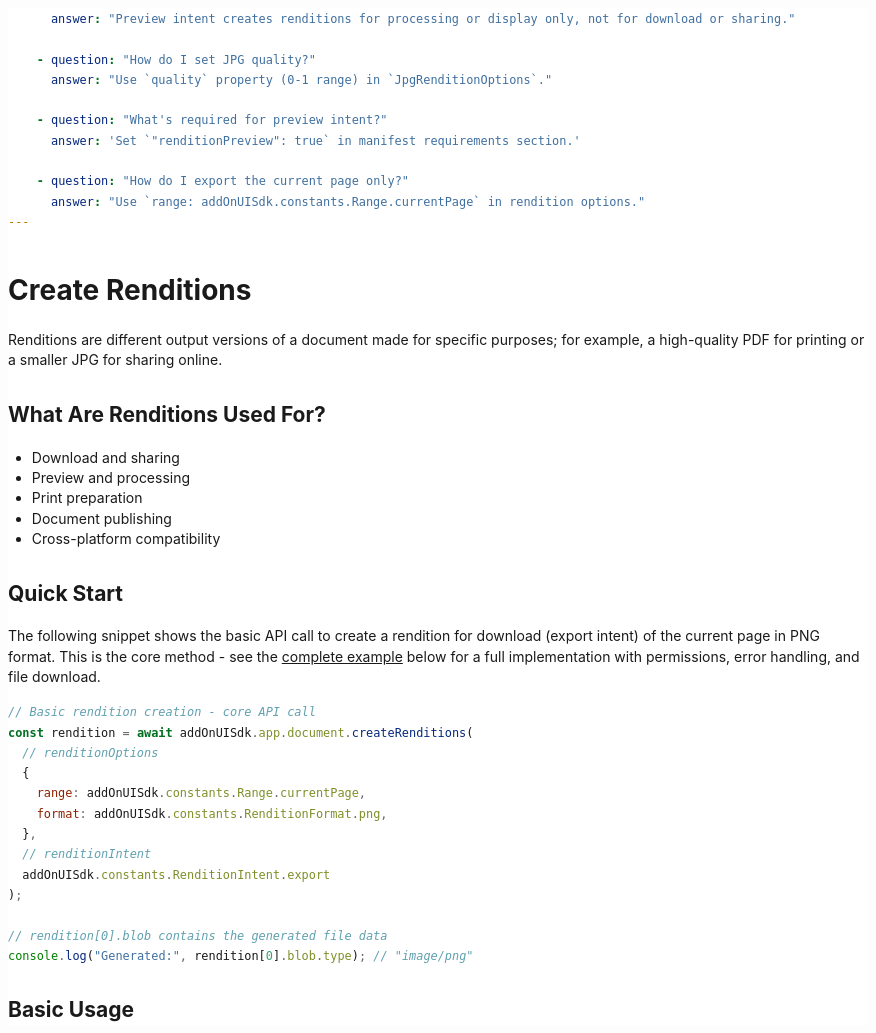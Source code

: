 ```yaml
      answer: "Preview intent creates renditions for processing or display only, not for download or sharing."

    - question: "How do I set JPG quality?"
      answer: "Use `quality` property (0-1 range) in `JpgRenditionOptions`."

    - question: "What's required for preview intent?"
      answer: 'Set `"renditionPreview": true` in manifest requirements section.'

    - question: "How do I export the current page only?"
      answer: "Use `range: addOnUISdk.constants.Range.currentPage` in rendition options."
---
```


# Create Renditions

Renditions are different output versions of a document made for specific purposes; for example, a high-quality PDF for printing or a smaller JPG for sharing online.

## What Are Renditions Used For?

- Download and sharing
- Preview and processing
- Print preparation
- Document publishing
- Cross-platform compatibility

## Quick Start

The following snippet shows the basic API call to create a rendition for download (export intent) of the current page in PNG format. This is the core method - see the [complete example](#example) below for a full implementation with permissions, error handling, and file download.

```js
// Basic rendition creation - core API call
const rendition = await addOnUISdk.app.document.createRenditions(
  // renditionOptions
  {
    range: addOnUISdk.constants.Range.currentPage,
    format: addOnUISdk.constants.RenditionFormat.png,
  },
  // renditionIntent
  addOnUISdk.constants.RenditionIntent.export
);

// rendition[0].blob contains the generated file data
console.log("Generated:", rendition[0].blob.type); // "image/png"
```

## Basic Usage
